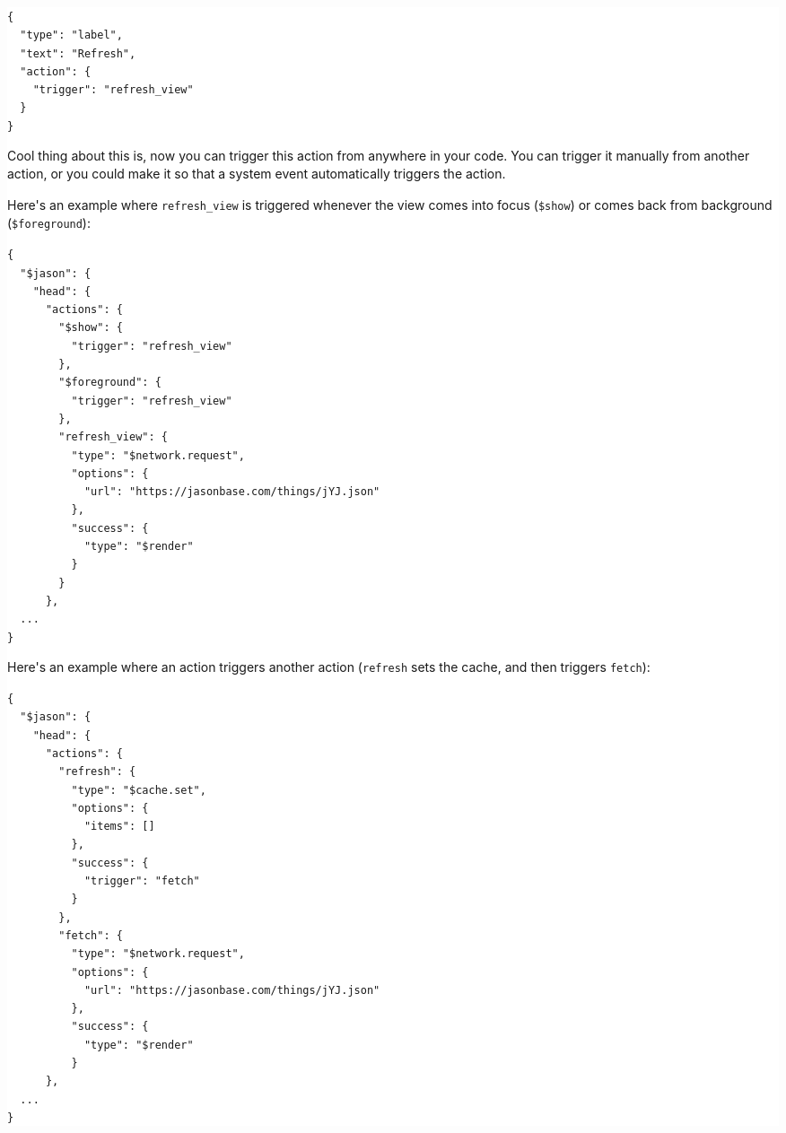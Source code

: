     {
      "type": "label",
      "text": "Refresh",
      "action": {
        "trigger": "refresh_view"
      }
    }

Cool thing about this is, now you can trigger this action from anywhere in your code. You can trigger it manually from another action, or you could make it so that a system event automatically triggers the action.

Here's an example where `refresh_view` is triggered whenever the view comes into focus (`$show`) or comes back from background (`$foreground`):

    {
      "$jason": {
        "head": {
          "actions": {
            "$show": {
              "trigger": "refresh_view"
            },
            "$foreground": {
              "trigger": "refresh_view"
            },
            "refresh_view": {
              "type": "$network.request",
              "options": {
                "url": "https://jasonbase.com/things/jYJ.json"
              },
              "success": {
                "type": "$render"
              }
            }
          },
      ...
    }

Here's an example where an action triggers another action (`refresh` sets the cache, and then triggers `fetch`):


    {
      "$jason": {
        "head": {
          "actions": {
            "refresh": {
              "type": "$cache.set",
              "options": {
                "items": []
              },
              "success": {
                "trigger": "fetch"
              }
            },
            "fetch": {
              "type": "$network.request",
              "options": {
                "url": "https://jasonbase.com/things/jYJ.json"
              },
              "success": {
                "type": "$render"
              }
          },
      ...
    }
